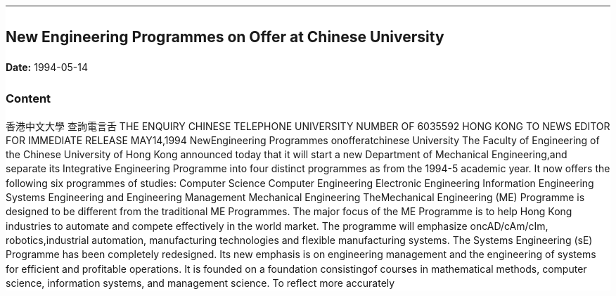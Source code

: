 
---

## New Engineering Programmes on Offer at Chinese University

**Date:** 1994-05-14

### Content

香港中文大學
查詢電言舌
THE
ENQUIRY
CHINESE
TELEPHONE
UNIVERSITY
NUMBER
OF
6035592
HONG
KONG
TO NEWS EDITOR
FOR IMMEDIATE RELEASE
MAY14,1994
NewEngineering
Programmes onofferatchinese University
The Faculty of Engineering of the Chinese University of Hong
Kong announced today that it will start a new Department of
Mechanical Engineering,and separate its Integrative Engineering
Programme
into four
distinct programmes as from the 1994-5
academic year.
It now offers the following six programmes of studies:
Computer Science
Computer Engineering
Electronic Engineering
Information Engineering
Systems Engineering and Engineering Management
Mechanical Engineering
TheMechanical Engineering (ME) Programme is designed to be
different from the traditional ME Programmes. The major focus
of the ME Programme is to help Hong Kong industries to automate
and compete effectively in the world market. The programme will
emphasize
oncAD/cAm/cIm, robotics,industrial
automation,
manufacturing technologies and flexible manufacturing systems.
The Systems Engineering (sE) Programme has been completely
redesigned. Its new
emphasis is on engineering management and
the
engineering
of
systems
for
efficient
and
profitable
operations. It is founded on a foundation consistingof courses
in mathematical methods, computer science, information systems,
and management science.
To reflect more accurately